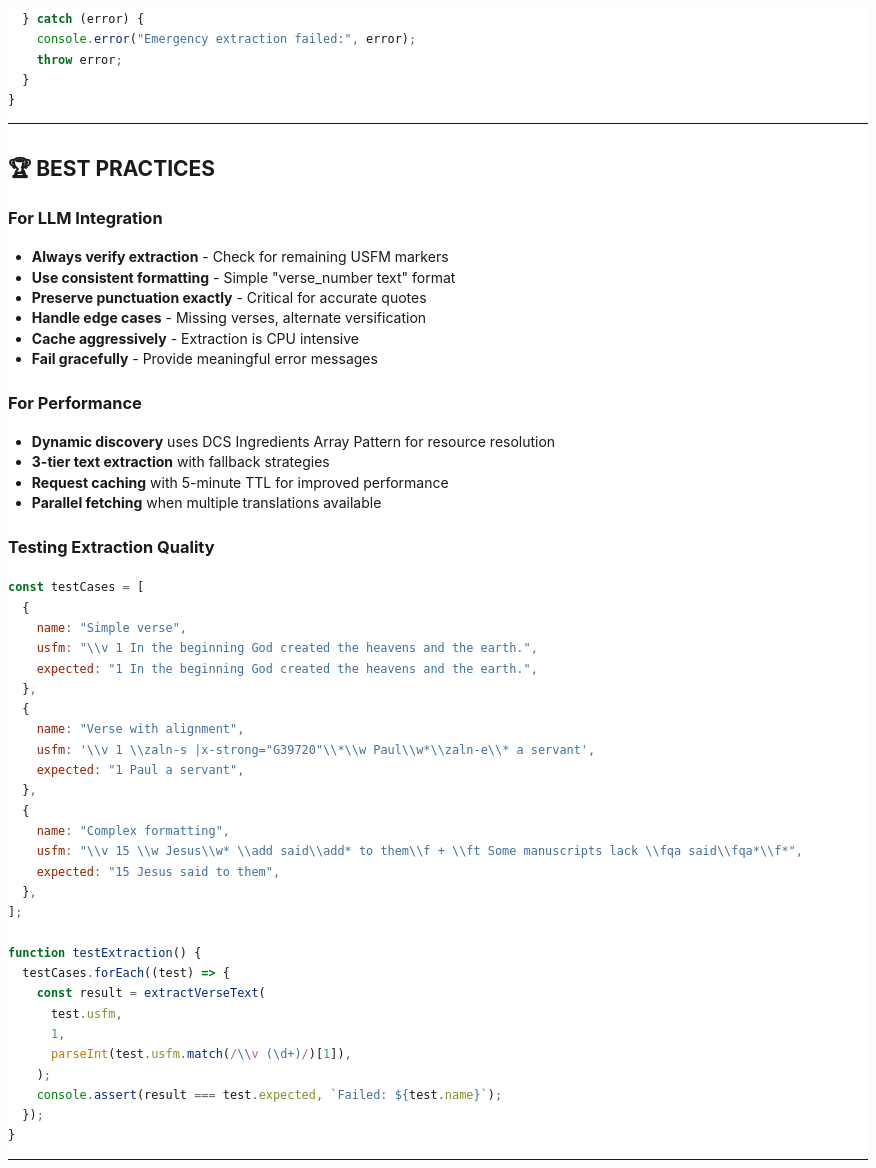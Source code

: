 ```javascript
  } catch (error) {
    console.error("Emergency extraction failed:", error);
    throw error;
  }
}
```

---

## 🏆 **BEST PRACTICES**

### For LLM Integration

- **Always verify extraction** - Check for remaining USFM markers
- **Use consistent formatting** - Simple "verse_number text" format
- **Preserve punctuation exactly** - Critical for accurate quotes
- **Handle edge cases** - Missing verses, alternate versification
- **Cache aggressively** - Extraction is CPU intensive
- **Fail gracefully** - Provide meaningful error messages

### For Performance

- **Dynamic discovery** uses DCS Ingredients Array Pattern for resource resolution
- **3-tier text extraction** with fallback strategies
- **Request caching** with 5-minute TTL for improved performance
- **Parallel fetching** when multiple translations available

### Testing Extraction Quality

```javascript
const testCases = [
  {
    name: "Simple verse",
    usfm: "\\v 1 In the beginning God created the heavens and the earth.",
    expected: "1 In the beginning God created the heavens and the earth.",
  },
  {
    name: "Verse with alignment",
    usfm: '\\v 1 \\zaln-s |x-strong="G39720"\\*\\w Paul\\w*\\zaln-e\\* a servant',
    expected: "1 Paul a servant",
  },
  {
    name: "Complex formatting",
    usfm: "\\v 15 \\w Jesus\\w* \\add said\\add* to them\\f + \\ft Some manuscripts lack \\fqa said\\fqa*\\f*",
    expected: "15 Jesus said to them",
  },
];

function testExtraction() {
  testCases.forEach((test) => {
    const result = extractVerseText(
      test.usfm,
      1,
      parseInt(test.usfm.match(/\\v (\d+)/)[1]),
    );
    console.assert(result === test.expected, `Failed: ${test.name}`);
  });
}
```

---